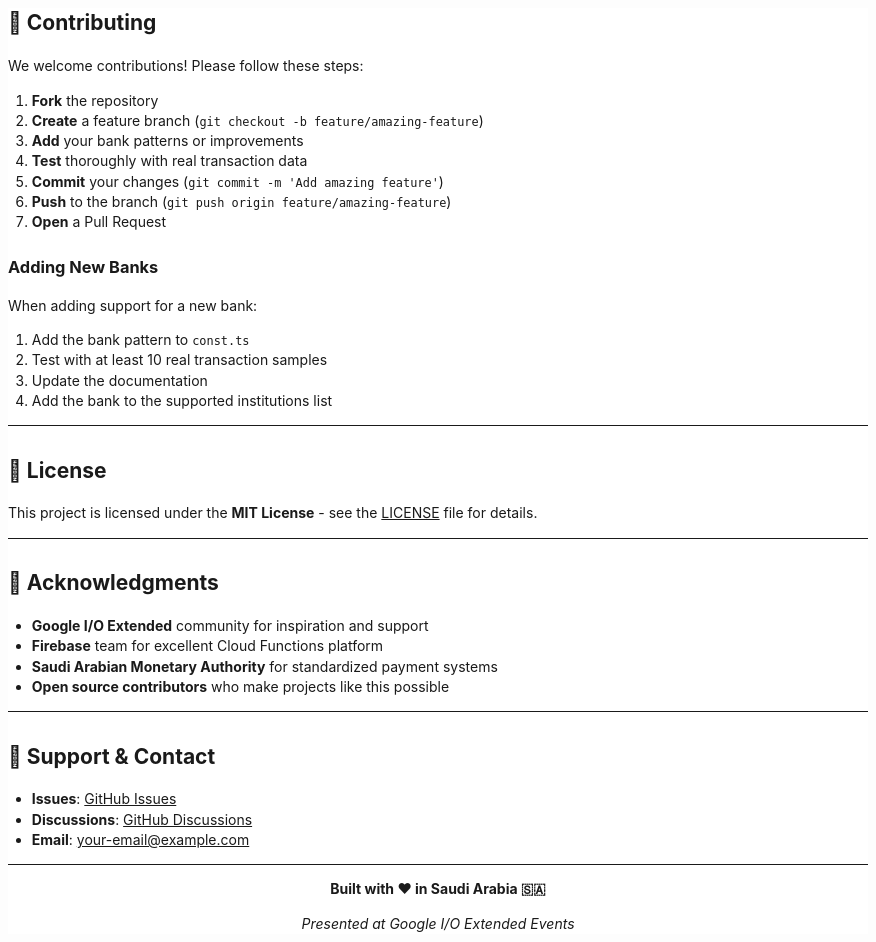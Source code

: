 
## 🤝 Contributing

We welcome contributions! Please follow these steps:

1. **Fork** the repository
2. **Create** a feature branch (`git checkout -b feature/amazing-feature`)
3. **Add** your bank patterns or improvements
4. **Test** thoroughly with real transaction data
5. **Commit** your changes (`git commit -m 'Add amazing feature'`)
6. **Push** to the branch (`git push origin feature/amazing-feature`)
7. **Open** a Pull Request

### Adding New Banks

When adding support for a new bank:

1. Add the bank pattern to `const.ts`
2. Test with at least 10 real transaction samples
3. Update the documentation
4. Add the bank to the supported institutions list

---

## 📝 License

This project is licensed under the **MIT License** - see the [LICENSE](LICENSE) file for details.

---

## 🌟 Acknowledgments

- **Google I/O Extended** community for inspiration and support
- **Firebase** team for excellent Cloud Functions platform
- **Saudi Arabian Monetary Authority** for standardized payment systems
- **Open source contributors** who make projects like this possible

---

## 📧 Support & Contact

- **Issues**: [GitHub Issues](https://github.com/your-username/saudi-bank-parser/issues)
- **Discussions**: [GitHub Discussions](https://github.com/your-username/saudi-bank-parser/discussions)
- **Email**: your-email@example.com

---

<div align="center">

**Built with ❤️ in Saudi Arabia 🇸🇦**

*Presented at Google I/O Extended Events*
